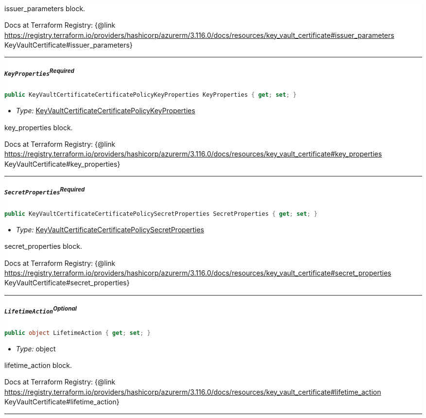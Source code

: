 issuer_parameters block.

Docs at Terraform Registry: {@link https://registry.terraform.io/providers/hashicorp/azurerm/3.116.0/docs/resources/key_vault_certificate#issuer_parameters KeyVaultCertificate#issuer_parameters}

---

##### `KeyProperties`<sup>Required</sup> <a name="KeyProperties" id="@cdktf/provider-azurerm.keyVaultCertificate.KeyVaultCertificateCertificatePolicy.property.keyProperties"></a>

```csharp
public KeyVaultCertificateCertificatePolicyKeyProperties KeyProperties { get; set; }
```

- *Type:* <a href="#@cdktf/provider-azurerm.keyVaultCertificate.KeyVaultCertificateCertificatePolicyKeyProperties">KeyVaultCertificateCertificatePolicyKeyProperties</a>

key_properties block.

Docs at Terraform Registry: {@link https://registry.terraform.io/providers/hashicorp/azurerm/3.116.0/docs/resources/key_vault_certificate#key_properties KeyVaultCertificate#key_properties}

---

##### `SecretProperties`<sup>Required</sup> <a name="SecretProperties" id="@cdktf/provider-azurerm.keyVaultCertificate.KeyVaultCertificateCertificatePolicy.property.secretProperties"></a>

```csharp
public KeyVaultCertificateCertificatePolicySecretProperties SecretProperties { get; set; }
```

- *Type:* <a href="#@cdktf/provider-azurerm.keyVaultCertificate.KeyVaultCertificateCertificatePolicySecretProperties">KeyVaultCertificateCertificatePolicySecretProperties</a>

secret_properties block.

Docs at Terraform Registry: {@link https://registry.terraform.io/providers/hashicorp/azurerm/3.116.0/docs/resources/key_vault_certificate#secret_properties KeyVaultCertificate#secret_properties}

---

##### `LifetimeAction`<sup>Optional</sup> <a name="LifetimeAction" id="@cdktf/provider-azurerm.keyVaultCertificate.KeyVaultCertificateCertificatePolicy.property.lifetimeAction"></a>

```csharp
public object LifetimeAction { get; set; }
```

- *Type:* object

lifetime_action block.

Docs at Terraform Registry: {@link https://registry.terraform.io/providers/hashicorp/azurerm/3.116.0/docs/resources/key_vault_certificate#lifetime_action KeyVaultCertificate#lifetime_action}

---